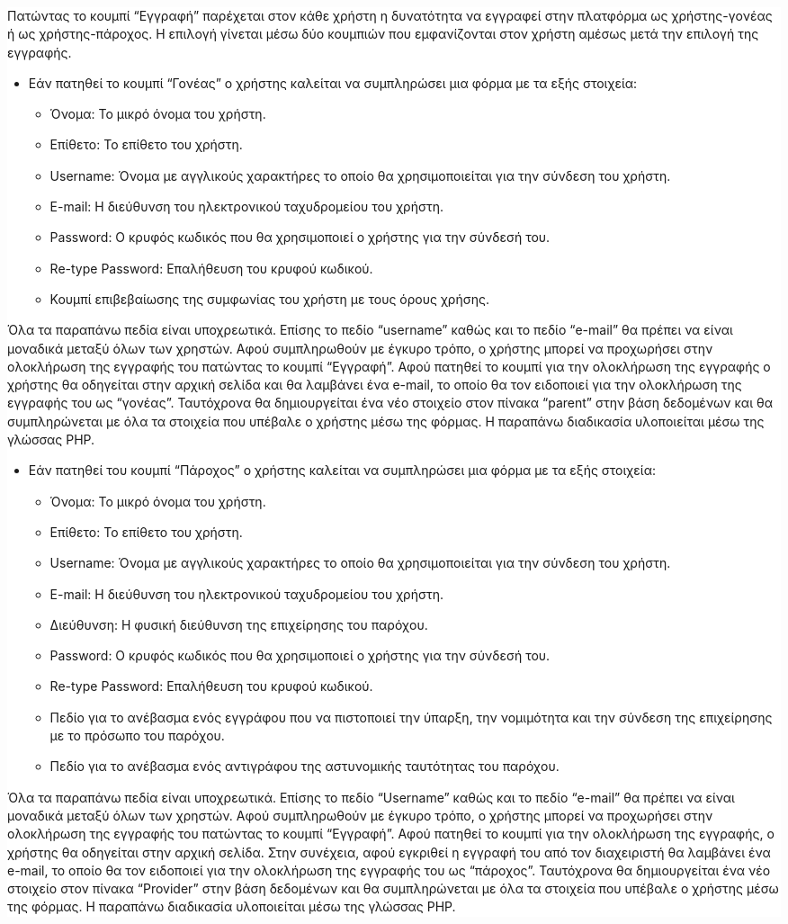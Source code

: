 Πατώντας το κουμπί “Εγγραφή” παρέχεται στον κάθε χρήστη η δυνατότητα να εγγραφεί στην πλατφόρμα ως χρήστης-γονέας ή ως χρήστης-πάροχος. Η επιλογή γίνεται μέσω δύο κουμπιών που εμφανίζονται στον χρήστη αμέσως μετά την επιλογή της εγγραφής. 

* Εάν πατηθεί το κουμπί “Γονέας” ο χρήστης καλείται να συμπληρώσει μια φόρμα με τα εξής στοιχεία:

	* Όνομα: Το μικρό όνομα του χρήστη.
	
	* Επίθετο: Το επίθετο του χρήστη.
	
	* Username: Όνομα με αγγλικούς χαρακτήρες το οποίο θα χρησιμοποιείται για την σύνδεση του χρήστη.
	
	* E-mail: Η διεύθυνση του ηλεκτρονικού ταχυδρομείου του χρήστη.
	
	* Password: Ο κρυφός κωδικός που θα χρησιμοποιεί ο χρήστης για την σύνδεσή του.
	
	* Re-type Password: Επαλήθευση του κρυφού κωδικού.
	
	* Κουμπί επιβεβαίωσης της συμφωνίας του χρήστη με τους όρους χρήσης.
	
Όλα τα παραπάνω πεδία είναι υποχρεωτικά. Επίσης το πεδίο “username” καθώς και το πεδίο “e-mail” θα πρέπει να είναι μοναδικά μεταξύ όλων των χρηστών. Αφού συμπληρωθούν με έγκυρο τρόπο, ο χρήστης μπορεί να προχωρήσει στην ολοκλήρωση της εγγραφής του πατώντας το κουμπί “Εγγραφή”. Αφού πατηθεί το κουμπί για την ολοκλήρωση της εγγραφής ο χρήστης θα οδηγείται στην αρχική σελίδα και θα λαμβάνει ένα e-mail, το οποίο θα τον ειδοποιεί για την ολοκλήρωση της εγγραφής του ως “γονέας”. Ταυτόχρονα θα δημιουργείται ένα νέο στοιχείο στον πίνακα “parent” στην βάση δεδομένων και θα συμπληρώνεται με όλα τα στοιχεία που υπέβαλε ο χρήστης μέσω της φόρμας. Η παραπάνω διαδικασία υλοποιείται μέσω της γλώσσας PHP.

* Εάν πατηθεί του κουμπί “Πάροχος” ο χρήστης καλείται να συμπληρώσει μια φόρμα με τα εξής στοιχεία:

	
	* Όνομα: Το μικρό όνομα του χρήστη.
	

	* Επίθετο: Το επίθετο του χρήστη.
	
	
	* Username: Όνομα με αγγλικούς χαρακτήρες το οποίο θα χρησιμοποιείται για την σύνδεση του χρήστη.
	
	
	* E-mail: Η διεύθυνση του ηλεκτρονικού ταχυδρομείου του χρήστη.
	
	
	* Διεύθυνση: Η φυσική διεύθυνση της επιχείρησης του παρόχου. 
	
	
	* Password: Ο κρυφός κωδικός που θα χρησιμοποιεί ο χρήστης για την σύνδεσή του.
	
	
	* Re-type Password: Επαλήθευση του κρυφού κωδικού.
	
	
	* Πεδίο για το ανέβασμα ενός εγγράφου που να πιστοποιεί την ύπαρξη, την νομιμότητα και την σύνδεση της επιχείρησης με το πρόσωπο του παρόχου.
	
	
	* Πεδίο για το ανέβασμα ενός αντιγράφου της αστυνομικής ταυτότητας του παρόχου.
	
Όλα τα παραπάνω πεδία είναι υποχρεωτικά. Επίσης το πεδίο “Username” καθώς και το πεδίο “e-mail” θα πρέπει να είναι μοναδικά μεταξύ όλων των χρηστών. Αφού συμπληρωθούν με έγκυρο τρόπο, ο χρήστης μπορεί να προχωρήσει στην ολοκλήρωση της εγγραφής του πατώντας το κουμπί “Εγγραφή”. Αφού πατηθεί το κουμπί για την ολοκλήρωση της εγγραφής, ο χρήστης θα οδηγείται στην αρχική σελίδα. Στην συνέχεια, αφού εγκριθεί η εγγραφή του από τον διαχειριστή θα λαμβάνει ένα e-mail, το οποίο θα τον ειδοποιεί για την ολοκλήρωση της εγγραφής του ως “πάροχος”. Ταυτόχρονα θα δημιουργείται ένα νέο στοιχείο στον πίνακα “Provider” στην βάση δεδομένων και θα συμπληρώνεται με όλα τα στοιχεία που υπέβαλε ο χρήστης μέσω της φόρμας. Η παραπάνω διαδικασία υλοποιείται μέσω της γλώσσας PHP.
